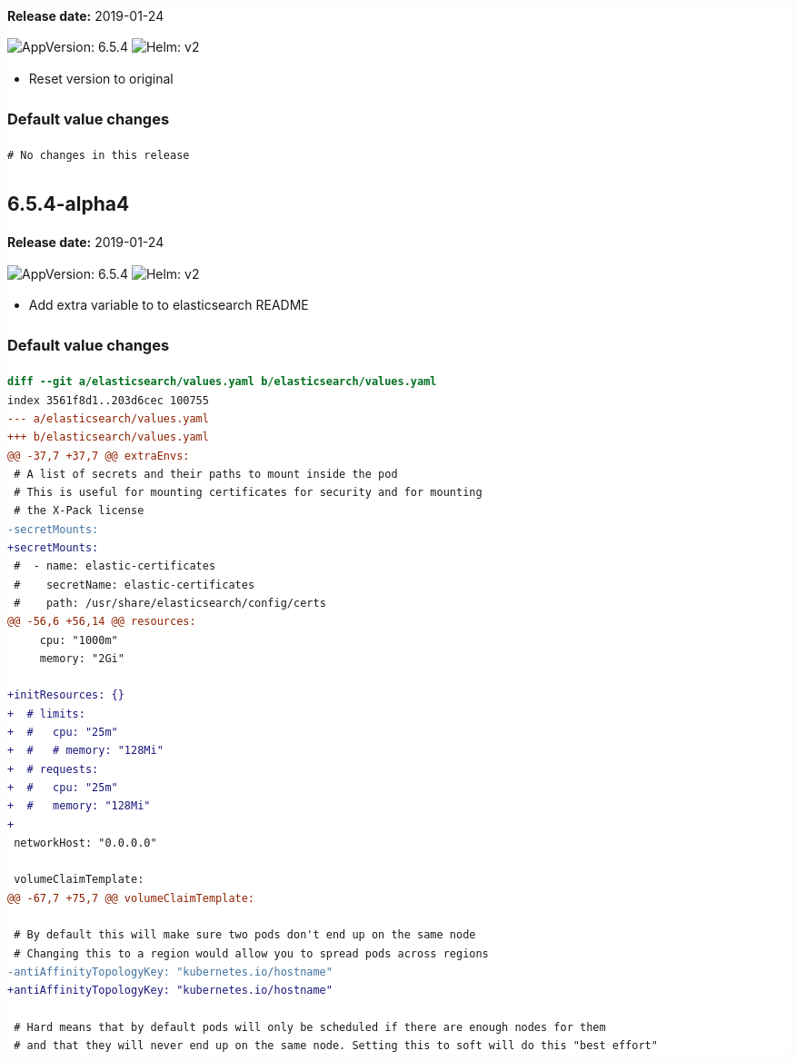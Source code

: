 **Release date:** 2019-01-24

![AppVersion: 6.5.4](https://img.shields.io/static/v1?label=AppVersion&message=6.5.4&color=success&logo=)
![Helm: v2](https://img.shields.io/static/v1?label=Helm&message=v2&color=inactive&logo=helm)


* Reset version to original 

### Default value changes

```diff
# No changes in this release
```

## 6.5.4-alpha4 

**Release date:** 2019-01-24

![AppVersion: 6.5.4](https://img.shields.io/static/v1?label=AppVersion&message=6.5.4&color=success&logo=)
![Helm: v2](https://img.shields.io/static/v1?label=Helm&message=v2&color=inactive&logo=helm)


* Add extra variable to to elasticsearch README 

### Default value changes

```diff
diff --git a/elasticsearch/values.yaml b/elasticsearch/values.yaml
index 3561f8d1..203d6cec 100755
--- a/elasticsearch/values.yaml
+++ b/elasticsearch/values.yaml
@@ -37,7 +37,7 @@ extraEnvs:
 # A list of secrets and their paths to mount inside the pod
 # This is useful for mounting certificates for security and for mounting
 # the X-Pack license
-secretMounts: 
+secretMounts:
 #  - name: elastic-certificates
 #    secretName: elastic-certificates
 #    path: /usr/share/elasticsearch/config/certs
@@ -56,6 +56,14 @@ resources:
     cpu: "1000m"
     memory: "2Gi"
 
+initResources: {}
+  # limits:
+  #   cpu: "25m"
+  #   # memory: "128Mi"
+  # requests:
+  #   cpu: "25m"
+  #   memory: "128Mi"
+
 networkHost: "0.0.0.0"
 
 volumeClaimTemplate:
@@ -67,7 +75,7 @@ volumeClaimTemplate:
 
 # By default this will make sure two pods don't end up on the same node
 # Changing this to a region would allow you to spread pods across regions
-antiAffinityTopologyKey: "kubernetes.io/hostname" 
+antiAffinityTopologyKey: "kubernetes.io/hostname"
 
 # Hard means that by default pods will only be scheduled if there are enough nodes for them
 # and that they will never end up on the same node. Setting this to soft will do this "best effort"
```